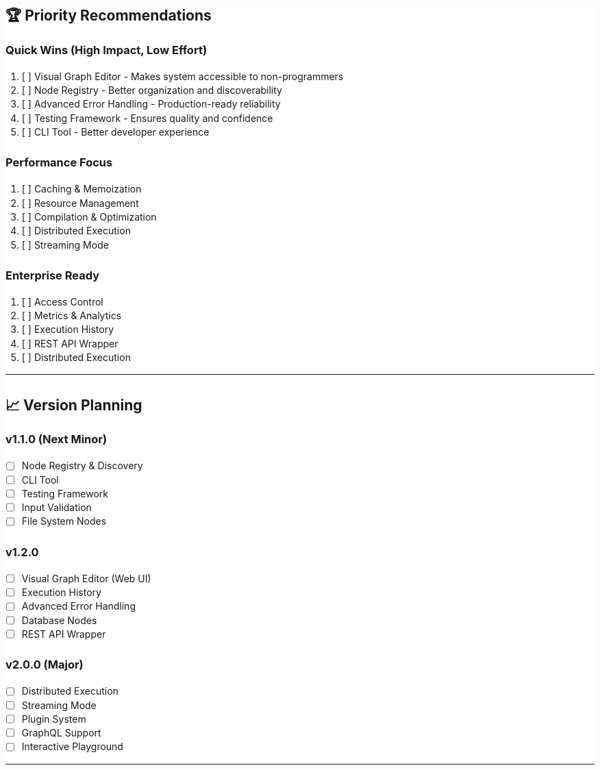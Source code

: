 
## 🏆 Priority Recommendations

### Quick Wins (High Impact, Low Effort)
1. [ ] Visual Graph Editor - Makes system accessible to non-programmers
2. [ ] Node Registry - Better organization and discoverability
3. [ ] Advanced Error Handling - Production-ready reliability
4. [ ] Testing Framework - Ensures quality and confidence
5. [ ] CLI Tool - Better developer experience

### Performance Focus
1. [ ] Caching & Memoization
2. [ ] Resource Management
3. [ ] Compilation & Optimization
4. [ ] Distributed Execution
5. [ ] Streaming Mode

### Enterprise Ready
1. [ ] Access Control
2. [ ] Metrics & Analytics
3. [ ] Execution History
4. [ ] REST API Wrapper
5. [ ] Distributed Execution

---

## 📈 Version Planning

### v1.1.0 (Next Minor)
- [ ] Node Registry & Discovery
- [ ] CLI Tool
- [ ] Testing Framework
- [ ] Input Validation
- [ ] File System Nodes

### v1.2.0
- [ ] Visual Graph Editor (Web UI)
- [ ] Execution History
- [ ] Advanced Error Handling
- [ ] Database Nodes
- [ ] REST API Wrapper

### v2.0.0 (Major)
- [ ] Distributed Execution
- [ ] Streaming Mode
- [ ] Plugin System
- [ ] GraphQL Support
- [ ] Interactive Playground

---
